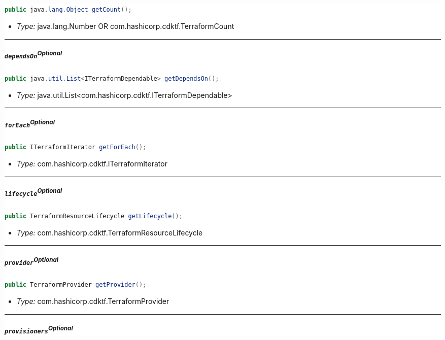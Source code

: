 ```java
public java.lang.Object getCount();
```

- *Type:* java.lang.Number OR com.hashicorp.cdktf.TerraformCount

---

##### `dependsOn`<sup>Optional</sup> <a name="dependsOn" id="@cdktf/provider-cloudflare.teamsAccount.TeamsAccountConfig.property.dependsOn"></a>

```java
public java.util.List<ITerraformDependable> getDependsOn();
```

- *Type:* java.util.List<com.hashicorp.cdktf.ITerraformDependable>

---

##### `forEach`<sup>Optional</sup> <a name="forEach" id="@cdktf/provider-cloudflare.teamsAccount.TeamsAccountConfig.property.forEach"></a>

```java
public ITerraformIterator getForEach();
```

- *Type:* com.hashicorp.cdktf.ITerraformIterator

---

##### `lifecycle`<sup>Optional</sup> <a name="lifecycle" id="@cdktf/provider-cloudflare.teamsAccount.TeamsAccountConfig.property.lifecycle"></a>

```java
public TerraformResourceLifecycle getLifecycle();
```

- *Type:* com.hashicorp.cdktf.TerraformResourceLifecycle

---

##### `provider`<sup>Optional</sup> <a name="provider" id="@cdktf/provider-cloudflare.teamsAccount.TeamsAccountConfig.property.provider"></a>

```java
public TerraformProvider getProvider();
```

- *Type:* com.hashicorp.cdktf.TerraformProvider

---

##### `provisioners`<sup>Optional</sup> <a name="provisioners" id="@cdktf/provider-cloudflare.teamsAccount.TeamsAccountConfig.property.provisioners"></a>
